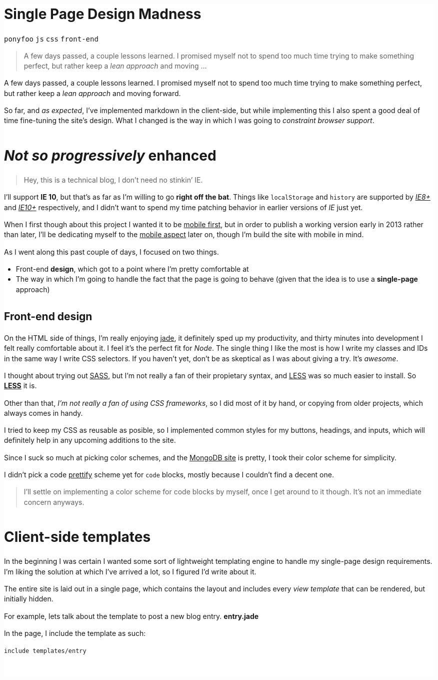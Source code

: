<h1>Single Page Design Madness</h1>

<div><kbd>ponyfoo</kbd> <kbd>js</kbd> <kbd>css</kbd> <kbd>front-end</kbd></div>

<blockquote><p>A few days passed, a couple lessons learned. I promised myself not to spend too much time trying to make something perfect, but rather keep a <em>lean approach</em> and moving &#x2026;</p></blockquote>

<div><p>A few days passed, a couple lessons learned. I promised myself not to spend too much time trying to make something perfect, but rather keep a <em>lean approach</em> and moving forward.</p></div>

<div></div>

<div><p>So far, and <em>as expected</em>, I&#x2019;ve implemented markdown in the client-side, but while implementing this I also spent a good deal of time fine-tuning the site&#x2019;s design. What I changed is the way in which I was going to <em>constraint browser support</em>.</p></div>

<div><h1 id="not-so-progressively-enhanced"><em>Not so progressively</em> enhanced</h1> <blockquote> <p>Hey, this is a technical blog, I don&#x2019;t need no stinkin&#x2019; IE.</p> </blockquote> <p>I&#x2019;ll support <strong>IE 10</strong>, but that&#x2019;s as far as I&#x2019;m willing to go <strong>right off the bat</strong>. Things like <code class="md-code md-code-inline">localStorage</code> and <code class="md-code md-code-inline">history</code> are supported by <a href="http://caniuse.com/#search=localStorage" target="_blank" aria-label="Can I Use localStorage?"><em>IE8+</em></a> and <a href="http://caniuse.com/#search=history" target="_blank" aria-label="Can I Use history?"><em>IE10+</em></a> respectively, and I didn&#x2019;t want to spend my time patching behavior in earlier versions of <em>IE</em> just yet.</p> <p>When I first though about this project I wanted it to be <a href="http://www.amazon.com/dp/1937557022" target="_blank" aria-label="Mobile First">mobile first</a>, but in order to publish a working version early in 2013 rather than later, I&#x2019;ll be dedicating myself to the <a href="http://phonegap.com/" target="_blank" aria-label="Phone Gap">mobile aspect</a> later on, though I&#x2019;m build the site with mobile in mind.</p> <p>As I went along this past couple of days, I focused on two things.</p> <ul> <li>Front-end <strong>design</strong>, which got to a point where I&#x2019;m pretty comfortable at</li> <li>The way in which I&#x2019;m going to handle the fact that the page is going to behave (given that the idea is to use a <strong>single-page</strong> approach)</li> </ul> <h2 id="front-end-design">Front-end design</h2> <p>On the HTML side of things, I&#x2019;m really enjoying <a href="http://jade-lang.com/" target="_blank" aria-label="Jade Template Language">jade</a>, it definitely sped up my productivity, and thirty minutes into development I felt really comfortable about it. I feel it&#x2019;s the perfect fit for <em>Node</em>. The single thing I like the most is how I write my classes and IDs in the same way I write CSS selectors. If you haven&#x2019;t yet, don&#x2019;t be as skeptical as I was about giving a try. It&#x2019;s <em>awesome</em>.</p> <p>I thought about trying out <a href="http://sass-lang.com/" target="_blank" aria-label="SASS CSS">SASS</a>, but I&#x2019;m not really a fan of their propietary syntax, and <a href="http://lesscss.org/" target="_blank" aria-label="LESS CSS">LESS</a> was so much easier to install. So <a href="http://lesscss.org/" target="_blank" aria-label="LESS CSS"><strong>LESS</strong></a> it is.</p> <p>Other than that, <em>I&#x2019;m not really a fan of using CSS frameworks</em>, so I did most of it by hand, or copying from older projects, which always comes in handy.</p> <p>I tried to keep my CSS as reusable as posible, so I implemented common styles for my buttons, headings, and inputs, which will definitely help in any upcoming additions to the site.</p> <p>Since I suck so much at picking color schemes, and the <a href="http://www.mongodb.org/" target="_blank" aria-label="MongoDB">MongoDB site</a> is pretty, I took their color scheme for simplicity.</p> <p>I didn&#x2019;t pick a code <a href="http://code.google.com/p/google-code-prettify/" target="_blank" aria-label="prettify syntax highlighting">prettify</a> scheme yet for <code class="md-code md-code-inline">code</code> blocks, mostly because I couldn&#x2019;t find a decent one.</p> <blockquote> <p>I&#x2019;ll settle on implementing a color scheme for code blocks by myself, once I get around to it though. It&#x2019;s not an immediate concern anyways.</p> </blockquote> <h1 id="client-side-templates">Client-side templates</h1> <p>In the beginning I was certain I wanted some sort of lightweight templating engine to handle my single-page design requirements. I&#x2019;m liking the solution at which I&#x2019;ve arrived a lot, so I figured I&#x2019;d write about it.</p> <p>The entire site is laid out in a single page, which contains the layout and includes every <em>view template</em> that can be rendered, but initially hidden.</p> <p>For example, lets talk about the template to post a new blog entry. <strong>entry.jade</strong></p> <p>In the page, I include the template as such:</p> <pre class="md-code-block"><code class="md-code md-lang-css">include templates/entry
